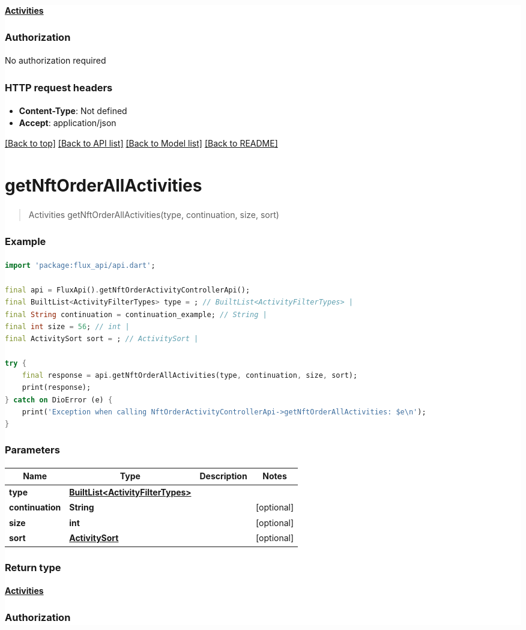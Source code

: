 [**Activities**](Activities.md)

### Authorization

No authorization required

### HTTP request headers

 - **Content-Type**: Not defined
 - **Accept**: application/json

[[Back to top]](#) [[Back to API list]](../README.md#documentation-for-api-endpoints) [[Back to Model list]](../README.md#documentation-for-models) [[Back to README]](../README.md)

# **getNftOrderAllActivities**
> Activities getNftOrderAllActivities(type, continuation, size, sort)



### Example
```dart
import 'package:flux_api/api.dart';

final api = FluxApi().getNftOrderActivityControllerApi();
final BuiltList<ActivityFilterTypes> type = ; // BuiltList<ActivityFilterTypes> | 
final String continuation = continuation_example; // String | 
final int size = 56; // int | 
final ActivitySort sort = ; // ActivitySort | 

try {
    final response = api.getNftOrderAllActivities(type, continuation, size, sort);
    print(response);
} catch on DioError (e) {
    print('Exception when calling NftOrderActivityControllerApi->getNftOrderAllActivities: $e\n');
}
```

### Parameters

Name | Type | Description  | Notes
------------- | ------------- | ------------- | -------------
 **type** | [**BuiltList&lt;ActivityFilterTypes&gt;**](ActivityFilterTypes.md)|  | 
 **continuation** | **String**|  | [optional] 
 **size** | **int**|  | [optional] 
 **sort** | [**ActivitySort**](.md)|  | [optional] 

### Return type

[**Activities**](Activities.md)

### Authorization
